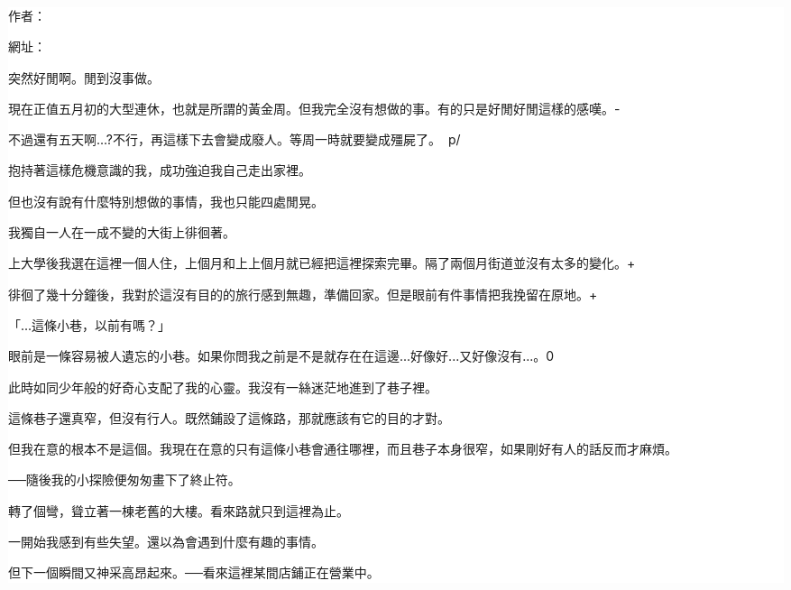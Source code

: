 
作者：



網址：





突然好閒啊。閒到沒事做。



現在正值五月初的大型連休，也就是所謂的黃金周。但我完全沒有想做的事。有的只是好閒好閒這樣的感嘆。-



不過還有五天啊...?不行，再這樣下去會變成廢人。等周一時就要變成殭屍了。  p/



抱持著這樣危機意識的我，成功強迫我自己走出家裡。



但也沒有說有什麼特別想做的事情，我也只能四處閒晃。



我獨自一人在一成不變的大街上徘徊著。



上大學後我選在這裡一個人住，上個月和上上個月就已經把這裡探索完畢。隔了兩個月街道並沒有太多的變化。+



徘徊了幾十分鐘後，我對於這沒有目的的旅行感到無趣，準備回家。但是眼前有件事情把我挽留在原地。+





「...這條小巷，以前有嗎？」



眼前是一條容易被人遺忘的小巷。如果你問我之前是不是就存在在這邊...好像好...又好像沒有...。0



此時如同少年般的好奇心支配了我的心靈。我沒有一絲迷茫地進到了巷子裡。



這條巷子還真窄，但沒有行人。既然鋪設了這條路，那就應該有它的目的才對。



但我在意的根本不是這個。我現在在意的只有這條小巷會通往哪裡，而且巷子本身很窄，如果剛好有人的話反而才麻煩。



──隨後我的小探險便匆匆畫下了終止符。



轉了個彎，聳立著一棟老舊的大樓。看來路就只到這裡為止。



一開始我感到有些失望。還以為會遇到什麼有趣的事情。



但下一個瞬間又神采高昂起來。──看來這裡某間店鋪正在營業中。
